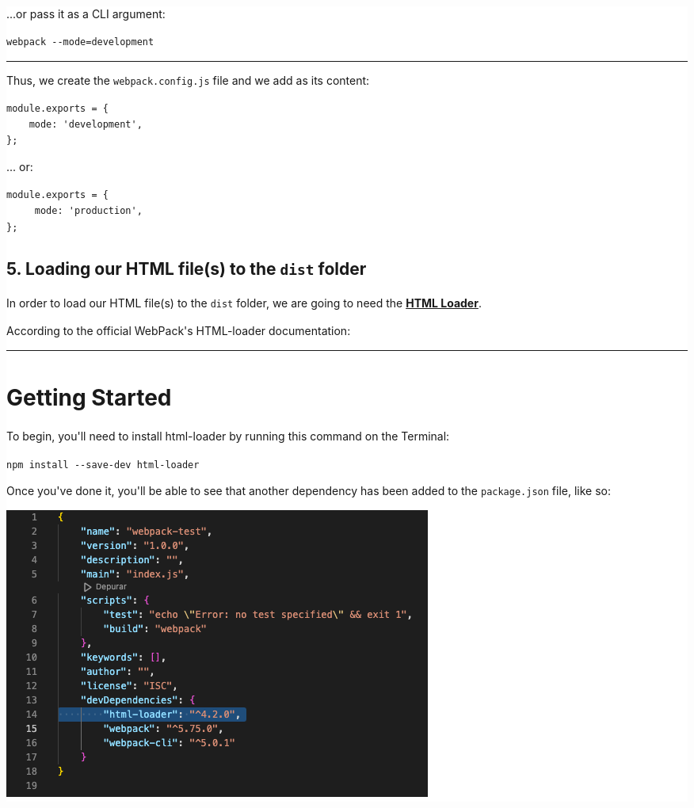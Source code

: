 ...or pass it as a CLI argument:

`webpack --mode=development`

---

Thus, we create the `webpack.config.js` file and we add as its content:

    module.exports = {
        mode: 'development',
    };

... or:

    module.exports = {
         mode: 'production',
    };

## 5. Loading our HTML file(s) to the `dist` folder

In order to load our HTML file(s) to the `dist` folder, we are going to need the **[HTML Loader](https://webpack.js.org/loaders/html-loader/)**.

According to the official WebPack's HTML-loader documentation:

---

# Getting Started

To begin, you'll need to install html-loader by running this command on the Terminal:

`npm install --save-dev html-loader`

Once you've done it, you'll be able to see that another dependency has been added to the `package.json` file, like so:

![WebPack Snapshot 1](../../img/webpack/webpack-snapshot-1.png)
